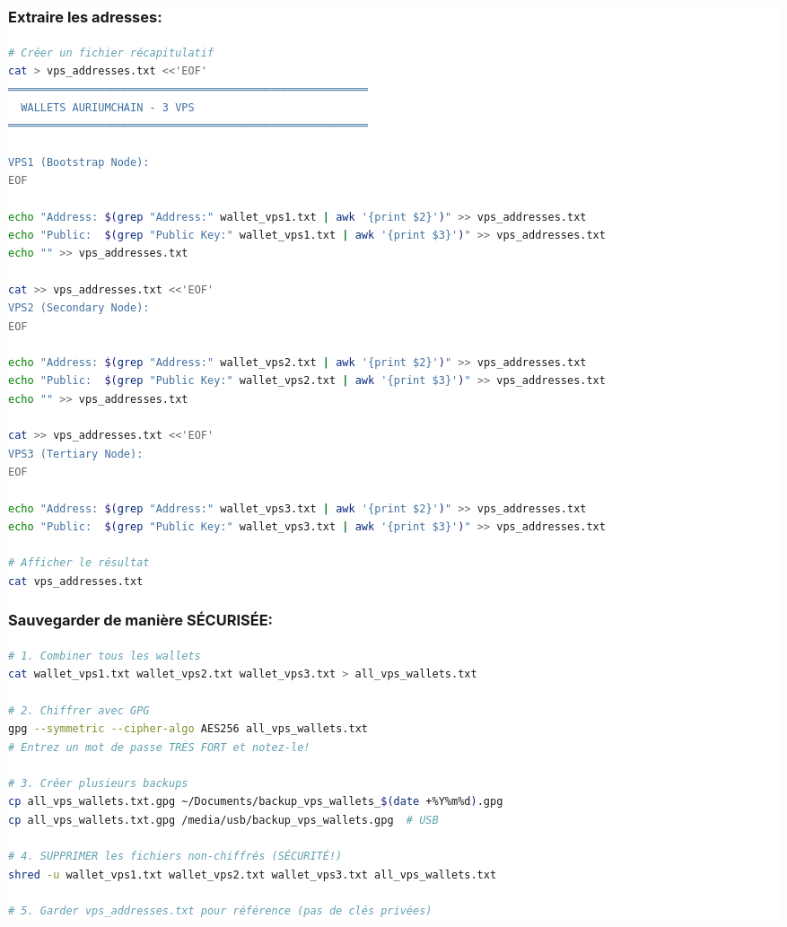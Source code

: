 ### **Extraire les adresses**:

```bash
# Créer un fichier récapitulatif
cat > vps_addresses.txt <<'EOF'
════════════════════════════════════════════════════════
  WALLETS AURIUMCHAIN - 3 VPS
════════════════════════════════════════════════════════

VPS1 (Bootstrap Node):
EOF

echo "Address: $(grep "Address:" wallet_vps1.txt | awk '{print $2}')" >> vps_addresses.txt
echo "Public:  $(grep "Public Key:" wallet_vps1.txt | awk '{print $3}')" >> vps_addresses.txt
echo "" >> vps_addresses.txt

cat >> vps_addresses.txt <<'EOF'
VPS2 (Secondary Node):
EOF

echo "Address: $(grep "Address:" wallet_vps2.txt | awk '{print $2}')" >> vps_addresses.txt
echo "Public:  $(grep "Public Key:" wallet_vps2.txt | awk '{print $3}')" >> vps_addresses.txt
echo "" >> vps_addresses.txt

cat >> vps_addresses.txt <<'EOF'
VPS3 (Tertiary Node):
EOF

echo "Address: $(grep "Address:" wallet_vps3.txt | awk '{print $2}')" >> vps_addresses.txt
echo "Public:  $(grep "Public Key:" wallet_vps3.txt | awk '{print $3}')" >> vps_addresses.txt

# Afficher le résultat
cat vps_addresses.txt
```

### **Sauvegarder de manière SÉCURISÉE**:

```bash
# 1. Combiner tous les wallets
cat wallet_vps1.txt wallet_vps2.txt wallet_vps3.txt > all_vps_wallets.txt

# 2. Chiffrer avec GPG
gpg --symmetric --cipher-algo AES256 all_vps_wallets.txt
# Entrez un mot de passe TRÈS FORT et notez-le!

# 3. Créer plusieurs backups
cp all_vps_wallets.txt.gpg ~/Documents/backup_vps_wallets_$(date +%Y%m%d).gpg
cp all_vps_wallets.txt.gpg /media/usb/backup_vps_wallets.gpg  # USB

# 4. SUPPRIMER les fichiers non-chiffrés (SÉCURITÉ!)
shred -u wallet_vps1.txt wallet_vps2.txt wallet_vps3.txt all_vps_wallets.txt

# 5. Garder vps_addresses.txt pour référence (pas de clés privées)
```
